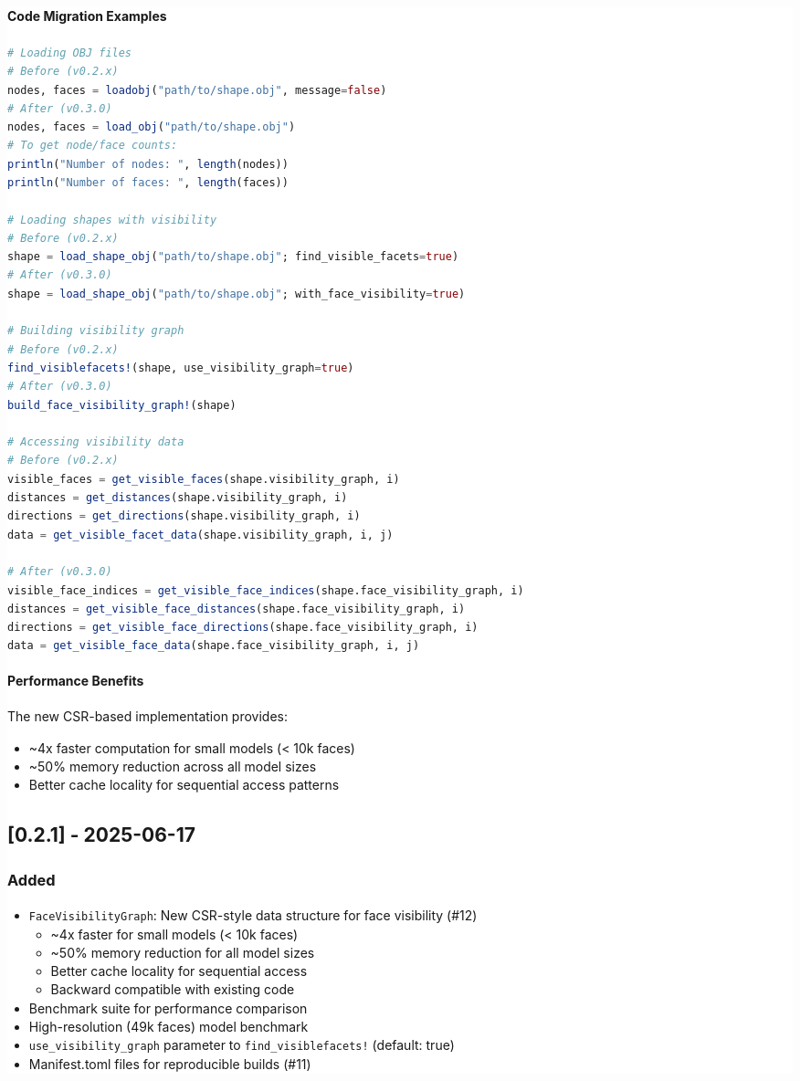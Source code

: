 #### Code Migration Examples

```julia
# Loading OBJ files
# Before (v0.2.x)
nodes, faces = loadobj("path/to/shape.obj", message=false)
# After (v0.3.0)
nodes, faces = load_obj("path/to/shape.obj")
# To get node/face counts:
println("Number of nodes: ", length(nodes))
println("Number of faces: ", length(faces))

# Loading shapes with visibility
# Before (v0.2.x)
shape = load_shape_obj("path/to/shape.obj"; find_visible_facets=true)
# After (v0.3.0)
shape = load_shape_obj("path/to/shape.obj"; with_face_visibility=true)

# Building visibility graph
# Before (v0.2.x)
find_visiblefacets!(shape, use_visibility_graph=true)
# After (v0.3.0)
build_face_visibility_graph!(shape)

# Accessing visibility data
# Before (v0.2.x)
visible_faces = get_visible_faces(shape.visibility_graph, i)
distances = get_distances(shape.visibility_graph, i)
directions = get_directions(shape.visibility_graph, i)
data = get_visible_facet_data(shape.visibility_graph, i, j)

# After (v0.3.0)
visible_face_indices = get_visible_face_indices(shape.face_visibility_graph, i)
distances = get_visible_face_distances(shape.face_visibility_graph, i)
directions = get_visible_face_directions(shape.face_visibility_graph, i)
data = get_visible_face_data(shape.face_visibility_graph, i, j)
```

#### Performance Benefits
The new CSR-based implementation provides:
- ~4x faster computation for small models (< 10k faces)
- ~50% memory reduction across all model sizes
- Better cache locality for sequential access patterns

## [0.2.1] - 2025-06-17

### Added
- `FaceVisibilityGraph`: New CSR-style data structure for face visibility (#12)
  - ~4x faster for small models (< 10k faces) 
  - ~50% memory reduction for all model sizes
  - Better cache locality for sequential access
  - Backward compatible with existing code
- Benchmark suite for performance comparison
- High-resolution (49k faces) model benchmark
- `use_visibility_graph` parameter to `find_visiblefacets!` (default: true)
- Manifest.toml files for reproducible builds (#11)
